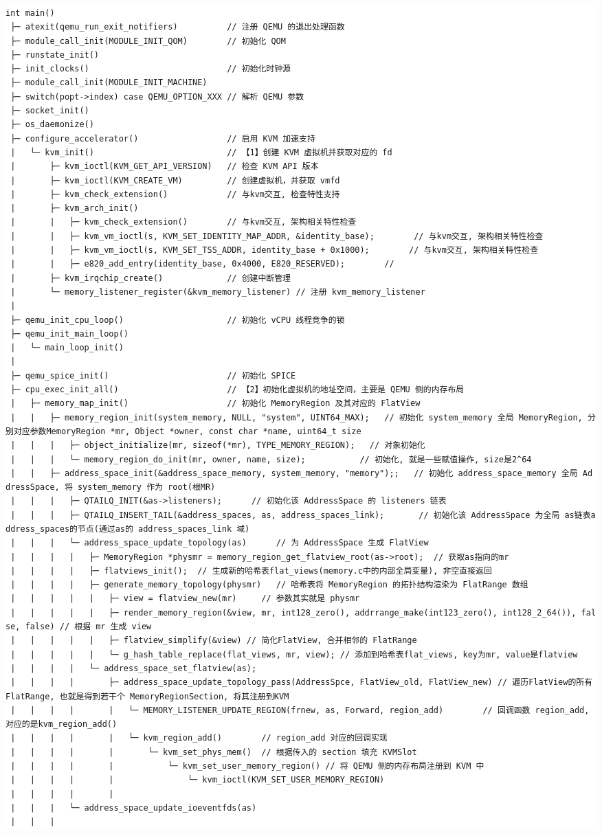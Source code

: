 ```
int main()
 ├─ atexit(qemu_run_exit_notifiers)          // 注册 QEMU 的退出处理函数
 ├─ module_call_init(MODULE_INIT_QOM)        // 初始化 QOM
 ├─ runstate_init()
 ├─ init_clocks()                            // 初始化时钟源
 ├─ module_call_init(MODULE_INIT_MACHINE)
 ├─ switch(popt->index) case QEMU_OPTION_XXX // 解析 QEMU 参数
 ├─ socket_init()
 ├─ os_daemonize()
 ├─ configure_accelerator()                  // 启用 KVM 加速支持
 |   └─ kvm_init()                           // 【1】创建 KVM 虚拟机并获取对应的 fd
 |       ├─ kvm_ioctl(KVM_GET_API_VERSION)   // 检查 KVM API 版本
 |       ├─ kvm_ioctl(KVM_CREATE_VM)         // 创建虚拟机，并获取 vmfd
 |       ├─ kvm_check_extension()            // 与kvm交互, 检查特性支持
 |       ├─ kvm_arch_init()
 |       |   ├─ kvm_check_extension()        // 与kvm交互, 架构相关特性检查
 |       |   ├─ kvm_vm_ioctl(s, KVM_SET_IDENTITY_MAP_ADDR, &identity_base);        // 与kvm交互, 架构相关特性检查
 |       |   ├─ kvm_vm_ioctl(s, KVM_SET_TSS_ADDR, identity_base + 0x1000);        // 与kvm交互, 架构相关特性检查
 |       |   ├─ e820_add_entry(identity_base, 0x4000, E820_RESERVED);        // 
 |       ├─ kvm_irqchip_create()             // 创建中断管理
 |       └─ memory_listener_register(&kvm_memory_listener) // 注册 kvm_memory_listener
 |
 ├─ qemu_init_cpu_loop()                     // 初始化 vCPU 线程竞争的锁
 ├─ qemu_init_main_loop()
 |   └─ main_loop_init()
 |
 ├─ qemu_spice_init()                        // 初始化 SPICE
 ├─ cpu_exec_init_all()                      // 【2】初始化虚拟机的地址空间，主要是 QEMU 侧的内存布局
 |   ├─ memory_map_init()                    // 初始化 MemoryRegion 及其对应的 FlatView
 |   |   ├─ memory_region_init(system_memory, NULL, "system", UINT64_MAX);   // 初始化 system_memory 全局 MemoryRegion, 分别对应参数MemoryRegion *mr, Object *owner, const char *name, uint64_t size
 |   |   |   ├─ object_initialize(mr, sizeof(*mr), TYPE_MEMORY_REGION);   // 对象初始化
 |   |   |   └─ memory_region_do_init(mr, owner, name, size);           // 初始化, 就是一些赋值操作, size是2^64
 |   |   ├─ address_space_init(&address_space_memory, system_memory, "memory");;   // 初始化 address_space_memory 全局 AddressSpace, 将 system_memory 作为 root(根MR)
 |   |   |   ├─ QTAILQ_INIT(&as->listeners);      // 初始化该 AddressSpace 的 listeners 链表
 |   |   |   ├─ QTAILQ_INSERT_TAIL(&address_spaces, as, address_spaces_link);       // 初始化该 AddressSpace 为全局 as链表address_spaces的节点(通过as的 address_spaces_link 域)
 |   |   |   └─ address_space_update_topology(as)      // 为 AddressSpace 生成 FlatView
 |   |   |   |   ├─ MemoryRegion *physmr = memory_region_get_flatview_root(as->root);  // 获取as指向的mr 
 |   |   |   |   ├─ flatviews_init();  // 生成新的哈希表flat_views(memory.c中的内部全局变量), 非空直接返回
 |   |   |   |   ├─ generate_memory_topology(physmr)   // 哈希表将 MemoryRegion 的拓扑结构渲染为 FlatRange 数组
 |   |   |   |   |   ├─ view = flatview_new(mr)     // 参数其实就是 physmr
 |   |   |   |   |   ├─ render_memory_region(&view, mr, int128_zero(), addrrange_make(int123_zero(), int128_2_64()), false, false) // 根据 mr 生成 view
 |   |   |   |   |   ├─ flatview_simplify(&view) // 简化FlatView, 合并相邻的 FlatRange
 |   |   |   |   |   └─ g_hash_table_replace(flat_views, mr, view); // 添加到哈希表flat_views, key为mr, value是flatview
 |   |   |   |   └─ address_space_set_flatview(as);
 |   |   |   |       ├─ address_space_update_topology_pass(AddressSpce, FlatView_old, FlatView_new) // 遍历FlatView的所有FlatRange, 也就是得到若干个 MemoryRegionSection, 将其注册到KVM
 |   |   |   |       |   └─ MEMORY_LISTENER_UPDATE_REGION(frnew, as, Forward, region_add)        // 回调函数 region_add, 对应的是kvm_region_add()
 |   |   |   |       |   └─ kvm_region_add()        // region_add 对应的回调实现
 |   |   |   |       |       └─ kvm_set_phys_mem()  // 根据传入的 section 填充 KVMSlot
 |   |   |   |       |           └─ kvm_set_user_memory_region() // 将 QEMU 侧的内存布局注册到 KVM 中
 |   |   |   |       |               └─ kvm_ioctl(KVM_SET_USER_MEMORY_REGION)
 |   |   |   |       |
 |   |   |   └─ address_space_update_ioeventfds(as)   
 |   |   |
```